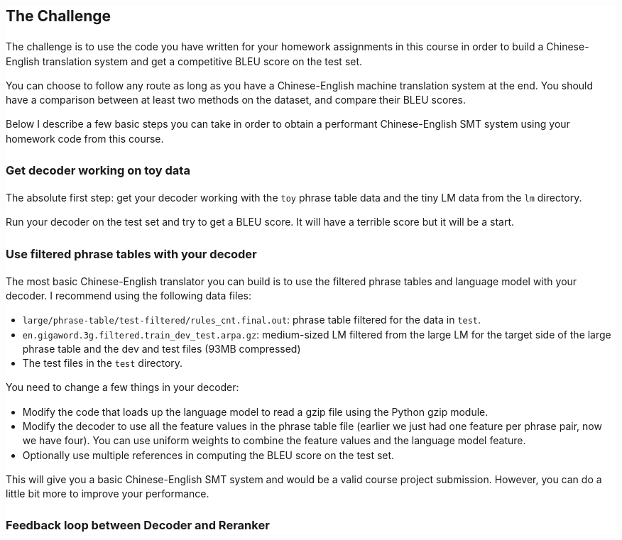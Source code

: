 ## The Challenge

The challenge is to use the code you have written for your homework
assignments in this course in order to build a Chinese-English
translation system and get a competitive BLEU score on the test
set.

You can choose to follow any route as long as you have a Chinese-English
machine translation system at the end. You should have a comparison
between at least two methods on the dataset, and compare their BLEU
scores.

Below I describe a few basic steps you can take in order to obtain
a performant Chinese-English SMT system using your homework code
from this course.

### Get decoder working on toy data

The absolute first step: get your decoder working with the `toy`
phrase table data and the tiny LM data from the `lm` directory.

Run your decoder on the test set and try to get a BLEU score.
It will have a terrible score but it will be a start.

### Use filtered phrase tables with your decoder

The most basic Chinese-English translator you can build is to use
the filtered phrase tables and language model with your decoder. I
recommend using the following data files:

* `large/phrase-table/test-filtered/rules_cnt.final.out`: phrase
  table filtered for the data in `test`.
* `en.gigaword.3g.filtered.train_dev_test.arpa.gz`: medium-sized
  LM filtered from the large LM for the target side of the large
  phrase table and the dev and test files (93MB compressed)
* The test files in the `test` directory.

You need to change a few things in your decoder: 

* Modify the code that loads up the language model to read a gzip
  file using the Python gzip module.
* Modify the decoder to use all the feature values in the phrase
  table file (earlier we just had one feature per phrase pair, now
  we have four). You can use uniform weights to combine the feature
  values and the language model feature.
* Optionally use multiple references in computing the BLEU score
  on the test set.

This will give you a basic Chinese-English SMT system and would be
a valid course project submission. However, you can do a little bit
more to improve your performance.

### Feedback loop between Decoder and Reranker
